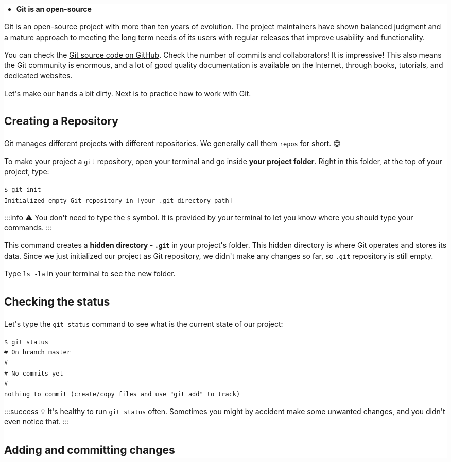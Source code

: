 - **Git is an open-source**

Git is an open-source project with more than ten years of evolution. The project maintainers have shown balanced judgment and a mature approach to meeting the long term needs of its users with regular releases that improve usability and functionality.

You can check the [Git source code on GitHub](https://github.com/git/git). Check the number of commits and collaborators! It is impressive! This also means the Git community is enormous, and a lot of good quality documentation is available on the Internet, through books, tutorials, and dedicated websites.

Let's make our hands a bit dirty. Next is to practice how to work with Git.

## Creating a Repository

Git manages different projects with different repositories. We generally call them `repos` for short. :smile:

To make your project a `git` repository, open your terminal and go inside **your project folder**. Right in this folder, at the top of your project, type:

```shell
$ git init
Initialized empty Git repository in [your .git directory path]
```

:::info
:warning: You don't need to type the `$` symbol. It is provided by your terminal to let you know where you should type your commands.
:::

This command creates a **hidden directory - `.git`** in your project's folder. This hidden directory is where Git operates and stores its data. Since we just initialized our project as Git repository, we didn't make any changes so far, so `.git` repository is still empty.

Type `ls -la` in your terminal to see the new folder.

## Checking the status

Let's type the `git status` command to see what is the current state of our project:

```
$ git status
# On branch master
#
# No commits yet
#
nothing to commit (create/copy files and use "git add" to track)
```

:::success
:bulb: It's healthy to run `git status` often. Sometimes you might by accident make some unwanted changes, and you didn't even notice that.
:::

## Adding and committing changes

